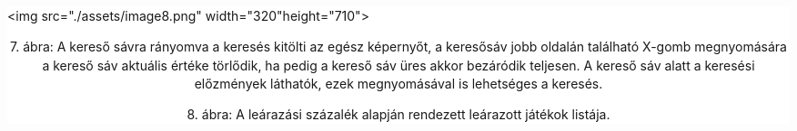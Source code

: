 <img src="./assets/image8.png" width="320"height="710">
<p align="center">
	7. ábra: A kereső sávra rányomva a keresés kitölti az egész képernyőt, a keresősáv jobb oldalán található X-gomb megnyomására a kereső sáv aktuális értéke törlődik, ha pedig a kereső sáv üres akkor bezáródik teljesen. A kereső sáv alatt a keresési előzmények láthatók, ezek megnyomásával is lehetséges a keresés.
</p>
<p align="center">
	8. ábra: A leárazási százalék alapján rendezett leárazott játékok listája.
</p>
</p>
